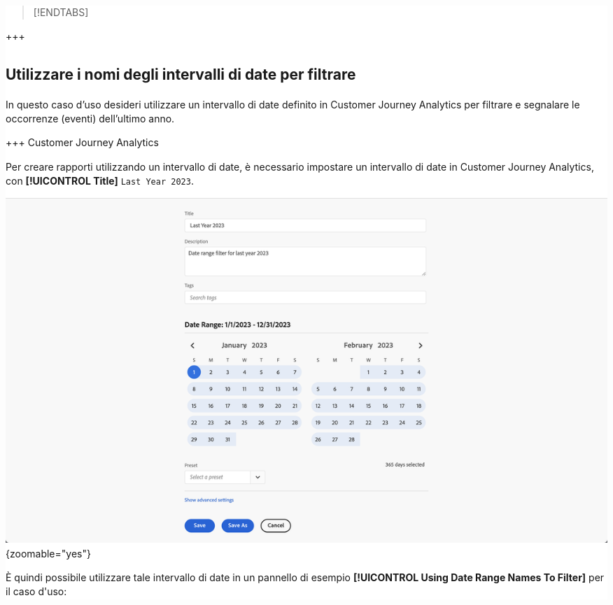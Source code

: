 >[!ENDTABS]

+++


## Utilizzare i nomi degli intervalli di date per filtrare

In questo caso d’uso desideri utilizzare un intervallo di date definito in Customer Journey Analytics per filtrare e segnalare le occorrenze (eventi) dell’ultimo anno.

+++ Customer Journey Analytics

Per creare rapporti utilizzando un intervallo di date, è necessario impostare un intervallo di date in Customer Journey Analytics, con **[!UICONTROL Title]** `Last Year 2023`.

![Customer Journey Analytics usa i nomi degli intervalli di date per filtrare](assets/cja-daterange.png){zoomable="yes"}

È quindi possibile utilizzare tale intervallo di date in un pannello di esempio **[!UICONTROL Using Date Range Names To Filter]** per il caso d&#39;uso:
